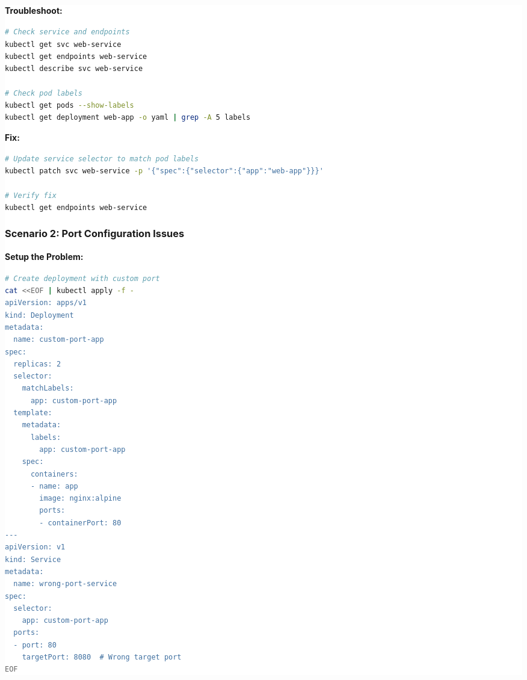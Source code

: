 **Troubleshoot:**

```bash
# Check service and endpoints
kubectl get svc web-service
kubectl get endpoints web-service
kubectl describe svc web-service

# Check pod labels
kubectl get pods --show-labels
kubectl get deployment web-app -o yaml | grep -A 5 labels
```

**Fix:**

```bash
# Update service selector to match pod labels
kubectl patch svc web-service -p '{"spec":{"selector":{"app":"web-app"}}}'

# Verify fix
kubectl get endpoints web-service
```

### Scenario 2: Port Configuration Issues

**Setup the Problem:**

```bash
# Create deployment with custom port
cat <<EOF | kubectl apply -f -
apiVersion: apps/v1
kind: Deployment
metadata:
  name: custom-port-app
spec:
  replicas: 2
  selector:
    matchLabels:
      app: custom-port-app
  template:
    metadata:
      labels:
        app: custom-port-app
    spec:
      containers:
      - name: app
        image: nginx:alpine
        ports:
        - containerPort: 80
---
apiVersion: v1
kind: Service
metadata:
  name: wrong-port-service
spec:
  selector:
    app: custom-port-app
  ports:
  - port: 80
    targetPort: 8080  # Wrong target port
EOF
```
